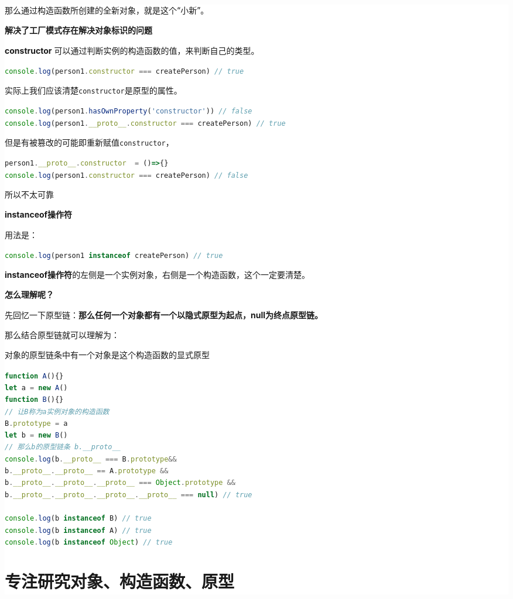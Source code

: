 那么通过构造函数所创建的全新对象，就是这个“小新”。

**解决了工厂模式存在解决对象标识的问题**

**constructor**
可以通过判断实例的构造函数的值，来判断自己的类型。
```js
console.log(person1.constructor === createPerson) // true
```
实际上我们应该清楚`constructor`是原型的属性。
```js
console.log(person1.hasOwnProperty('constructor')) // false
console.log(person1.__proto__.constructor === createPerson) // true
```
但是有被篡改的可能即重新赋值`constructor`，
```js
person1.__proto__.constructor  = ()=>{}
console.log(person1.constructor === createPerson) // false
```

所以不太可靠

**instanceof操作符**

用法是：
```js
console.log(person1 instanceof createPerson) // true
```

**instanceof操作符**的左侧是一个实例对象，右侧是一个构造函数，这个一定要清楚。

**怎么理解呢？**

先回忆一下原型链：**那么任何一个对象都有一个以隐式原型为起点，null为终点原型链。**

那么结合原型链就可以理解为：

对象的原型链条中有一个对象是这个构造函数的显式原型

```js
function A(){}
let a = new A()
function B(){}
// 让B称为a实例对象的构造函数
B.prototype = a
let b = new B()
// 那么b的原型链条 b.__proto__
console.log(b.__proto__ === B.prototype&&
b.__proto__.__proto__ == A.prototype &&
b.__proto__.__proto__.__proto__ === Object.prototype &&
b.__proto__.__proto__.__proto__.__proto__ === null) // true

console.log(b instanceof B) // true
console.log(b instanceof A) // true
console.log(b instanceof Object) // true
```
# 专注研究对象、构造函数、原型
